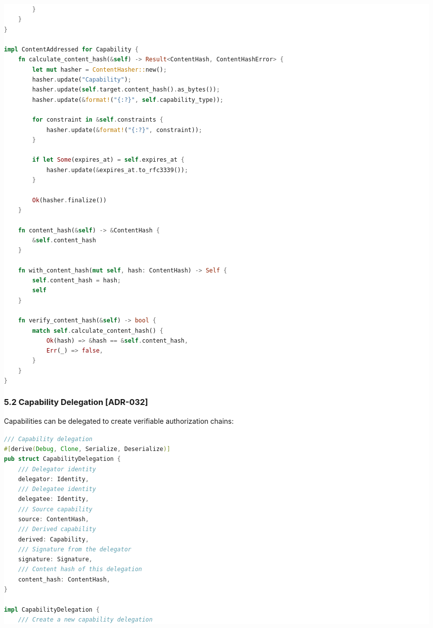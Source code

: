 ```rust
        }
    }
}

impl ContentAddressed for Capability {
    fn calculate_content_hash(&self) -> Result<ContentHash, ContentHashError> {
        let mut hasher = ContentHasher::new();
        hasher.update("Capability");
        hasher.update(self.target.content_hash().as_bytes());
        hasher.update(&format!("{:?}", self.capability_type));
        
        for constraint in &self.constraints {
            hasher.update(&format!("{:?}", constraint));
        }
        
        if let Some(expires_at) = self.expires_at {
            hasher.update(&expires_at.to_rfc3339());
        }
        
        Ok(hasher.finalize())
    }
    
    fn content_hash(&self) -> &ContentHash {
        &self.content_hash
    }
    
    fn with_content_hash(mut self, hash: ContentHash) -> Self {
        self.content_hash = hash;
        self
    }
    
    fn verify_content_hash(&self) -> bool {
        match self.calculate_content_hash() {
            Ok(hash) => &hash == &self.content_hash,
            Err(_) => false,
        }
    }
}
```

### 5.2 Capability Delegation [ADR-032]

Capabilities can be delegated to create verifiable authorization chains:

```rust
/// Capability delegation
#[derive(Debug, Clone, Serialize, Deserialize)]
pub struct CapabilityDelegation {
    /// Delegator identity
    delegator: Identity,
    /// Delegatee identity
    delegatee: Identity,
    /// Source capability
    source: ContentHash,
    /// Derived capability
    derived: Capability,
    /// Signature from the delegator
    signature: Signature,
    /// Content hash of this delegation
    content_hash: ContentHash,
}

impl CapabilityDelegation {
    /// Create a new capability delegation
```